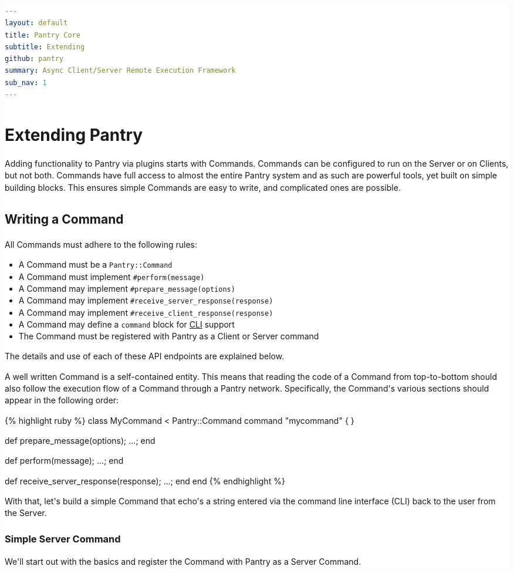 ```yaml
---
layout: default
title: Pantry Core
subtitle: Extending
github: pantry
summary: Async Client/Server Remote Execution Framework
sub_nav: 1
---
```


# Extending Pantry

Adding functionality to Pantry via plugins starts with Commands. Commands can be configured to run on the Server or on Clients, but not both. Commands have full access to almost the entire Pantry system and as such are powerful tools, yet built on simple building blocks. This ensures simple Commands are easy to write, and complicated ones are possible.

## Writing a Command

All Commands must adhere to the following rules:

* A Command must be a `Pantry::Command`
* A Command must implement `#perform(message)`
* A Command may implement `#prepare_message(options)`
* A Command may implement `#receive_server_response(response)`
* A Command may implement `#receive_client_response(response)`
* A Command may define a `command` block for [CLI](/core/cli.html) support
* The Command must be registered with Pantry as a Client or Server command

The details and use of each of these API endpoints are explained below.

A well written Command is a self-contained entity. This means that reading the code of a Command from top-to-bottom should also follow the execution flow of a Command through a Pantry network. Specifically, the Command's various sections should appear in the following order:

{% highlight ruby %}
class MyCommand < Pantry::Command
  command "mycommand" { }

  def prepare_message(options); ...; end

  def perform(message); ...; end

  def receive_server_response(response); ...; end
end
{% endhighlight %}

With that, let's build a simple Command that echo's a string entered via the command line interface (CLI) back to the user from the Server.

### Simple Server Command

We'll start out with the basics and register the Command with Pantry as a Server Command.
